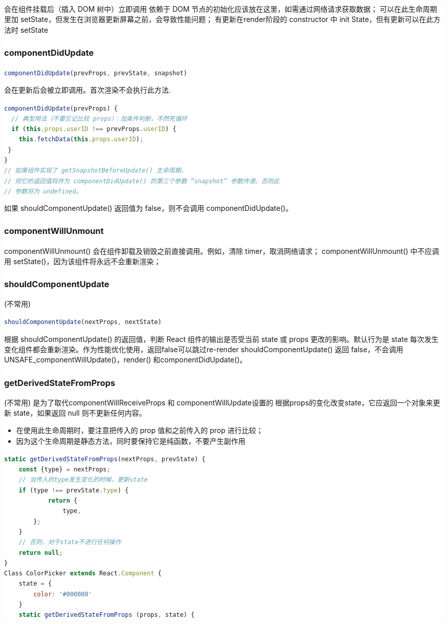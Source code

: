 会在组件挂载后（插⼊ DOM 树中）立即调用
依赖于 DOM 节点的初始化应该放在这里，如需通过⽹络请求获取数据；
可以在此⽣命周期里加 setState，但发⽣在浏览器更新屏幕之前，会导致性能问题；
有更新在render阶段的 constructor 中 init State，但有更新可以在此方法时 setState

### componentDidUpdate

```jsx
componentDidUpdate(prevProps, prevState, snapshot)
```

会在更新后会被立即调用。⾸次渲染不会执⾏此方法.

```jsx
componentDidUpdate(prevProps) {
  // 典型用法（不要忘记⽐较 props）：加条件判断，不然死循环
  if (this.props.userID !== prevProps.userID) {
    this.fetchData(this.props.userID);
 }
}
// 如果组件实现了 getSnapshotBeforeUpdate() ⽣命周期，
// 则它的返回值将作为 componentDidUpdate() 的第三个参数 “snapshot” 参数传递。否则此
// 参数将为 undefined。
```

如果 shouldComponentUpdate() 返回值为 false，则不会调用 componentDidUpdate()。

### componentWillUnmount

componentWillUnmount() 会在组件卸载及销毁之前直接调用。例如，清除 timer，取消⽹络请求；
componentWillUnmount() 中不应调用 setState()，因为该组件将永远不会重新渲染；

### shouldComponentUpdate

(不常用)
```jsx
shouldComponentUpdate(nextProps, nextState)
```

根据 shouldComponentUpdate() 的返回值，判断 React 组件的输出是否受当前 state 或 props 更改的影响。默认⾏为是 state 每次发⽣变化组件都会重新渲染。作为性能优化使用，返回false可以跳过re-render
shouldComponentUpdate() 返回 false，不会调用 UNSAFE_componentWillUpdate()，render() 和componentDidUpdate()。

### getDerivedStateFromProps

(不常用)
是为了取代componentWillReceiveProps 和 componentWillUpdate设置的
根据props的变化改变state，它应返回⼀个对象来更新 state，如果返回 null 则不更新任何内容。
- 在使用此⽣命周期时，要注意把传⼊的 prop 值和之前传⼊的 prop 进⾏⽐较；
- 因为这个⽣命周期是静态方法，同时要保持它是纯函数，不要产⽣副作用

```jsx
static getDerivedStateFromProps(nextProps, prevState) {
    const {type} = nextProps;
    // 当传⼊的type发⽣变化的时候，更新state
    if (type !== prevState.type) {
            return {
                type,
        };
    }
    // 否则，对于state不进⾏任何操作
    return null;
}
Class ColorPicker extends React.Component {
    state = {
        color: '#000000'
    }
    static getDerivedStateFromProps (props, state) {
```